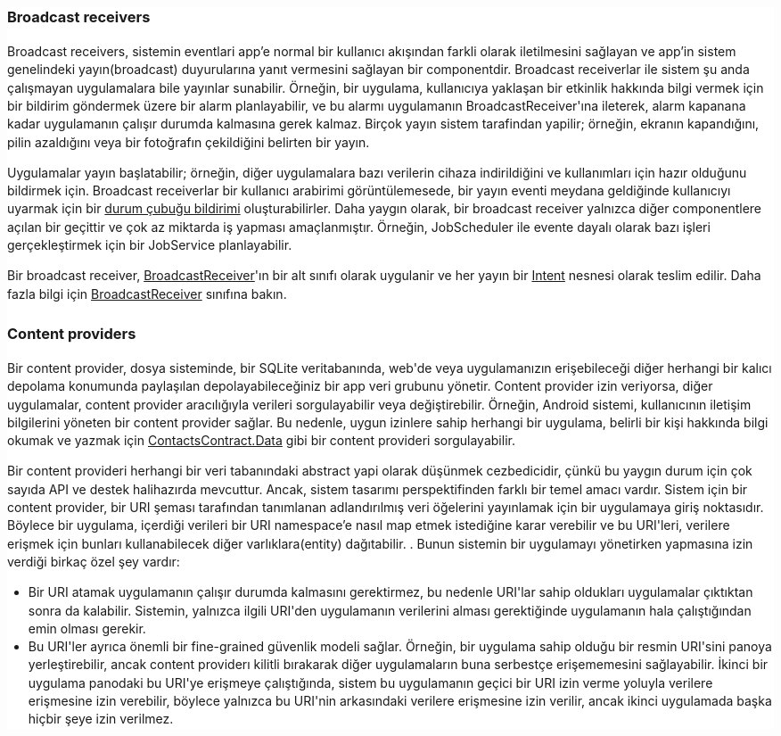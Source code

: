 ### Broadcast receivers
Broadcast receivers, sistemin eventlari app’e normal bir kullanıcı akışından farkli olarak iletilmesini sağlayan ve app’in sistem genelindeki yayın(broadcast) duyurularına yanıt vermesini sağlayan bir componentdir. Broadcast receiverlar ile sistem şu anda çalışmayan uygulamalara bile yayınlar sunabilir. Örneğin, bir uygulama, kullanıcıya yaklaşan bir etkinlik hakkında bilgi vermek için bir bildirim göndermek üzere bir alarm planlayabilir, ve bu alarmı uygulamanın BroadcastReceiver'ına ileterek, alarm kapanana kadar uygulamanın çalışır durumda kalmasına gerek kalmaz. Birçok yayın sistem tarafindan yapilir; örneğin, ekranın kapandığını, pilin azaldığını veya bir fotoğrafın çekildiğini belirten bir yayın.

Uygulamalar yayın başlatabilir; örneğin, diğer uygulamalara bazı verilerin cihaza indirildiğini ve kullanımları için hazır olduğunu bildirmek için. Broadcast receiverlar bir kullanıcı arabirimi görüntülemesede, bir yayın eventi meydana geldiğinde kullanıcıyı uyarmak için bir [durum çubuğu bildirimi](https://developer.android.com/develop/ui/views/notifications) oluşturabilirler. Daha yaygın olarak, bir broadcast receiver yalnızca diğer componentlere açılan bir geçittir ve çok az miktarda iş yapması amaçlanmıştır. Örneğin, JobScheduler ile evente dayalı olarak bazı işleri gerçekleştirmek için bir JobService planlayabilir.

Bir broadcast receiver, [BroadcastReceiver](https://developer.android.com/reference/android/content/BroadcastReceiver)'ın bir alt sınıfı olarak uygulanir ve her yayın bir [Intent](https://www.google.com/url?q=https://developer.android.com/reference/android/content/Intent&sa=D&source=docs&ust=1681143002193675&usg=AOvVaw0hCk0JA3_p4CND0hN6J6YG) nesnesi olarak teslim edilir. Daha fazla bilgi için [BroadcastReceiver](https://developer.android.com/reference/android/content/BroadcastReceiver) sınıfına bakın.

### Content providers
Bir content provider, dosya sisteminde, bir SQLite veritabanında, web'de veya uygulamanızın erişebileceği diğer herhangi bir kalıcı depolama konumunda paylaşılan depolayabileceğiniz bir app veri grubunu yönetir. Content provider izin veriyorsa, diğer uygulamalar, content provider aracılığıyla verileri sorgulayabilir veya değiştirebilir. Örneğin, Android sistemi, kullanıcının iletişim bilgilerini yöneten bir content provider sağlar. Bu nedenle, uygun izinlere sahip herhangi bir uygulama, belirli bir kişi hakkında bilgi okumak ve yazmak için [ContactsContract.Data](https://developer.android.com/reference/android/provider/ContactsContract.Data) gibi bir content provideri sorgulayabilir.

Bir content provideri herhangi bir veri tabanındaki abstract yapi olarak düşünmek cezbedicidir, çünkü bu yaygın durum için çok sayıda API ve destek halihazırda mevcuttur. Ancak, sistem tasarımı perspektifinden farklı bir temel amacı vardır. Sistem için bir content provider, bir URI şeması tarafından tanımlanan adlandırılmış veri öğelerini yayınlamak için bir uygulamaya giriş noktasıdır. Böylece bir uygulama, içerdiği verileri bir URI namespace’e nasıl map etmek istediğine karar verebilir ve bu URI'leri, verilere erişmek için bunları kullanabilecek diğer varlıklara(entity) dağıtabilir. . Bunun sistemin bir uygulamayı yönetirken yapmasına izin verdiği birkaç özel şey vardır:

- Bir URI atamak uygulamanın çalışır durumda kalmasını gerektirmez, bu nedenle URI'lar sahip oldukları uygulamalar çıktıktan sonra da kalabilir. Sistemin, yalnızca ilgili URI'den uygulamanın verilerini alması gerektiğinde uygulamanın hala çalıştığından emin olması gerekir.
- Bu URI'ler ayrıca önemli bir fine-grained güvenlik modeli sağlar. Örneğin, bir uygulama sahip olduğu bir resmin URI'sini panoya yerleştirebilir, ancak content providerı kilitli bırakarak diğer uygulamaların buna serbestçe erişememesini sağlayabilir. İkinci bir uygulama panodaki bu URI'ye erişmeye çalıştığında, sistem bu uygulamanın geçici bir URI izin verme yoluyla verilere erişmesine izin verebilir, böylece yalnızca bu URI'nin arkasındaki verilere erişmesine izin verilir, ancak ikinci uygulamada başka hiçbir şeye izin verilmez.
